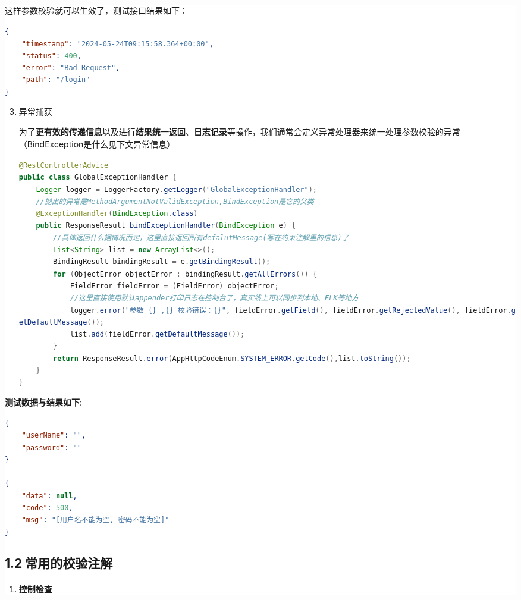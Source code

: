    这样参数校验就可以生效了，测试接口结果如下：

   ```json
   {
       "timestamp": "2024-05-24T09:15:58.364+00:00",
       "status": 400,
       "error": "Bad Request",
       "path": "/login"
   }
   ```

3. 异常捕获

   为了**更有效的传递信息**以及进行**结果统一返回**、**日志记录**等操作，我们通常会定义异常处理器来统一处理参数校验的异常（BindException是什么见下文异常信息）

   ```java
   @RestControllerAdvice
   public class GlobalExceptionHandler {
       Logger logger = LoggerFactory.getLogger("GlobalExceptionHandler");
       //抛出的异常是MethodArgumentNotValidException,BindException是它的父类
       @ExceptionHandler(BindException.class)
       public ResponseResult bindExceptionHandler(BindException e) {
           //具体返回什么据情况而定，这里直接返回所有defalutMessage(写在约束注解里的信息)了
           List<String> list = new ArrayList<>();
           BindingResult bindingResult = e.getBindingResult();
           for (ObjectError objectError : bindingResult.getAllErrors()) {
               FieldError fieldError = (FieldError) objectError;
               //这里直接使用默认appender打印日志在控制台了，真实线上可以同步到本地、ELK等地方
               logger.error("参数 {} ,{} 校验错误：{}", fieldError.getField(), fieldError.getRejectedValue(), fieldError.getDefaultMessage());
               list.add(fieldError.getDefaultMessage());
           }
           return ResponseResult.error(AppHttpCodeEnum.SYSTEM_ERROR.getCode(),list.toString());
       }
   }
   ```

**测试数据与结果如下**:

```json
{
    "userName": "",
    "password": ""
}

{
    "data": null,
    "code": 500,
    "msg": "[用户名不能为空, 密码不能为空]"
}
```

## 1.2 常用的校验注解

1. **控制检查**
